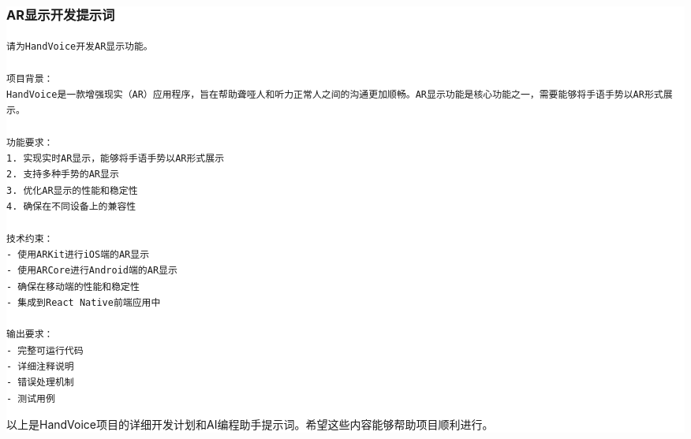
### AR显示开发提示词


```
请为HandVoice开发AR显示功能。

项目背景：
HandVoice是一款增强现实（AR）应用程序，旨在帮助聋哑人和听力正常人之间的沟通更加顺畅。AR显示功能是核心功能之一，需要能够将手语手势以AR形式展示。

功能要求：
1. 实现实时AR显示，能够将手语手势以AR形式展示
2. 支持多种手势的AR显示
3. 优化AR显示的性能和稳定性
4. 确保在不同设备上的兼容性

技术约束：
- 使用ARKit进行iOS端的AR显示
- 使用ARCore进行Android端的AR显示
- 确保在移动端的性能和稳定性
- 集成到React Native前端应用中

输出要求：
- 完整可运行代码
- 详细注释说明
- 错误处理机制
- 测试用例
```


以上是HandVoice项目的详细开发计划和AI编程助手提示词。希望这些内容能够帮助项目顺利进行。

</div>
